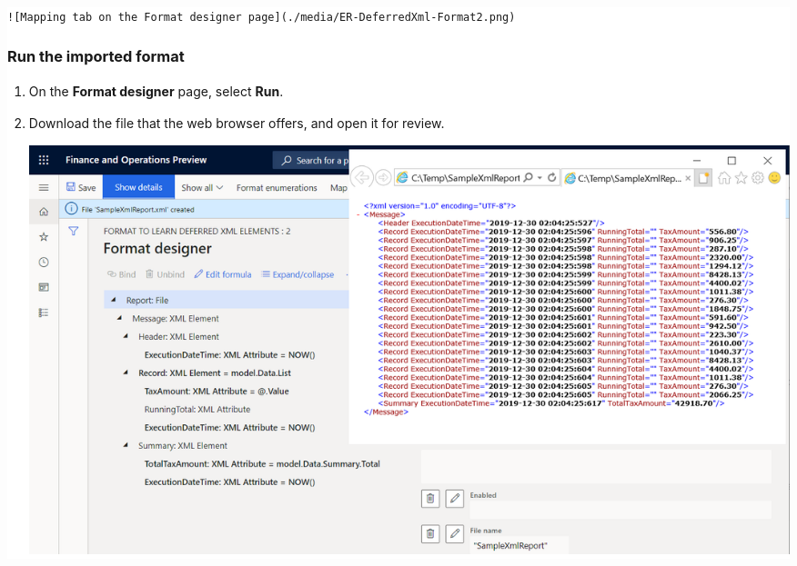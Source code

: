     ![Mapping tab on the Format designer page](./media/ER-DeferredXml-Format2.png)

### Run the imported format

1. On the **Format designer** page, select **Run**.
2. Download the file that the web browser offers, and open it for review.

    ![Downloaded file](./media/ER-DeferredXml-Run.png)
